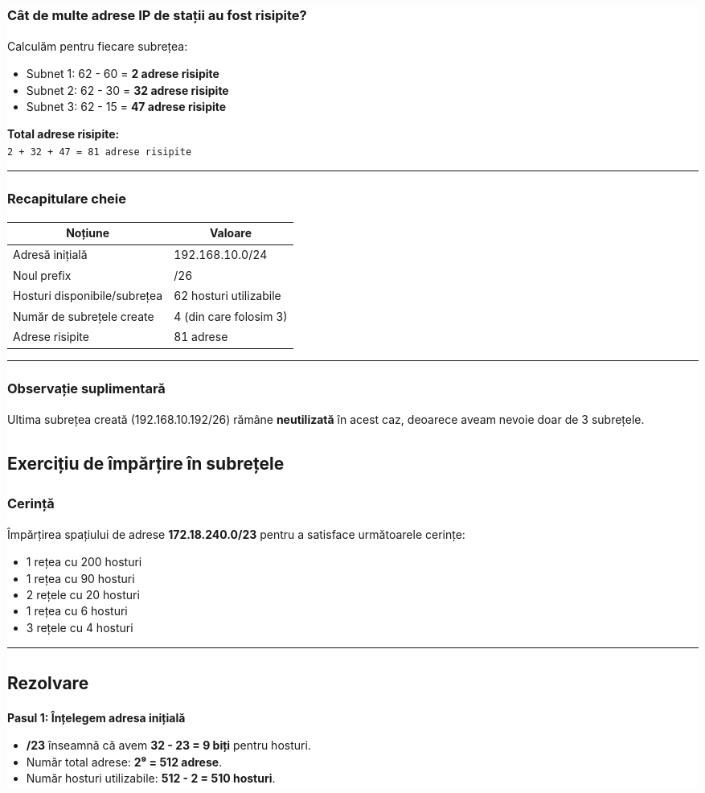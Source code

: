 
### Cât de multe adrese IP de stații au fost risipite?

Calculăm pentru fiecare subrețea:

- Subnet 1: 62 - 60 = **2 adrese risipite**
- Subnet 2: 62 - 30 = **32 adrese risipite**
- Subnet 3: 62 - 15 = **47 adrese risipite**

**Total adrese risipite:**  
`2 + 32 + 47 = 81 adrese risipite`

---

### Recapitulare cheie

| Noțiune                    | Valoare                         |
|-----------------------------|----------------------------------|
| Adresă inițială             | 192.168.10.0/24                 |
| Noul prefix                 | /26                             |
| Hosturi disponibile/subrețea | 62 hosturi utilizabile          |
| Număr de subrețele create    | 4 (din care folosim 3)           |
| Adrese risipite              | 81 adrese                       |

---

### Observație suplimentară

Ultima subrețea creată (192.168.10.192/26) rămâne **neutilizată** în acest caz, deoarece aveam nevoie doar de 3 subrețele.

## Exercițiu de împărțire în subrețele

### Cerință

Împărțirea spațiului de adrese **172.18.240.0/23** pentru a satisface următoarele cerințe:

- 1 rețea cu 200 hosturi
- 1 rețea cu 90 hosturi
- 2 rețele cu 20 hosturi
- 1 rețea cu 6 hosturi
- 3 rețele cu 4 hosturi

---

## Rezolvare

**Pasul 1: Înțelegem adresa inițială**

- **/23** înseamnă că avem **32 - 23 = 9 biți** pentru hosturi.
- Număr total adrese: **2⁹ = 512 adrese**.
- Număr hosturi utilizabile: **512 - 2 = 510 hosturi**.
